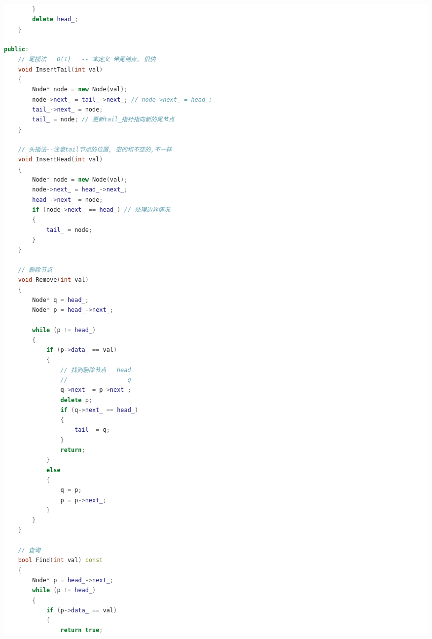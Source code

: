    ```c++
           }
           delete head_;
       }
   
   public:
       // 尾插法   O(1)   -- 本定义 带尾结点, 很快
       void InsertTail(int val)
       {
           Node* node = new Node(val);
           node->next_ = tail_->next_; // node->next_ = head_;
           tail_->next_ = node;
           tail_ = node; // 更新tail_指针指向新的尾节点
       } 
   
       // 头插法--注意tail节点的位置, 空的和不空的,不一样
       void InsertHead(int val)
       {
           Node* node = new Node(val);
           node->next_ = head_->next_;
           head_->next_ = node;
           if (node->next_ == head_) // 处理边界情况
           {
               tail_ = node;
           }
       }
   
       // 删除节点
       void Remove(int val)
       {
           Node* q = head_;
           Node* p = head_->next_;
   
           while (p != head_)
           {
               if (p->data_ == val)
               {
                   // 找到删除节点   head 
                   //                 q     
                   q->next_ = p->next_;
                   delete p;
                   if (q->next_ == head_)
                   {
                       tail_ = q;
                   }
                   return;
               }
               else
               {
                   q = p;
                   p = p->next_;
               }
           }
       }
   
       // 查询
       bool Find(int val) const
       {
           Node* p = head_->next_;
           while (p != head_)
           {
               if (p->data_ == val)
               {
                   return true;
   ```